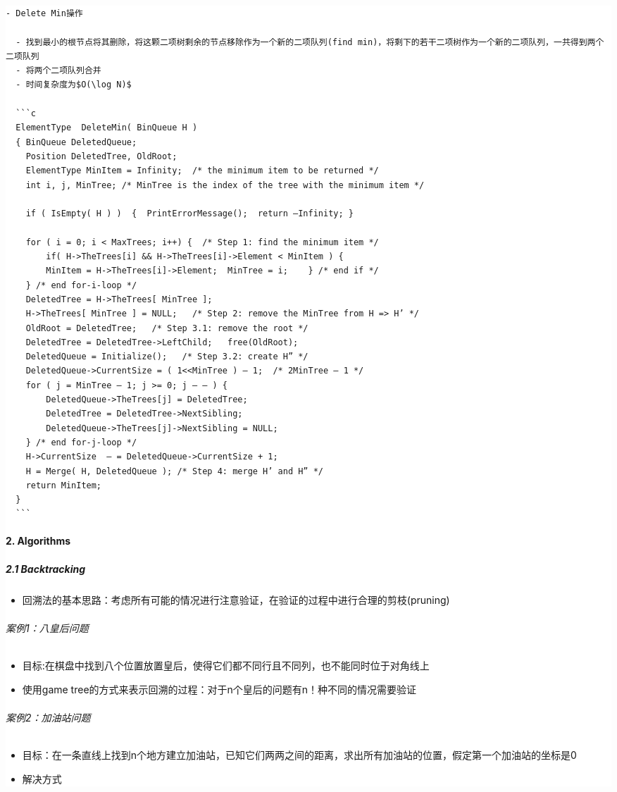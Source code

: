     - Delete Min操作

      - 找到最小的根节点将其删除，将这颗二项树剩余的节点移除作为一个新的二项队列(find min)，将剩下的若干二项树作为一个新的二项队列，一共得到两个二项队列
      - 将两个二项队列合并
      - 时间复杂度为$O(\log N)$ 

      ```c
      ElementType  DeleteMin( BinQueue H )
      {	BinQueue DeletedQueue; 
      	Position DeletedTree, OldRoot;
      	ElementType MinItem = Infinity;  /* the minimum item to be returned */	
      	int i, j, MinTree; /* MinTree is the index of the tree with the minimum item */
      
      	if ( IsEmpty( H ) )  {  PrintErrorMessage();  return –Infinity; }
      
      	for ( i = 0; i < MaxTrees; i++) {  /* Step 1: find the minimum item */
      	    if( H->TheTrees[i] && H->TheTrees[i]->Element < MinItem ) { 
      		MinItem = H->TheTrees[i]->Element;  MinTree = i;    } /* end if */
      	} /* end for-i-loop */
      	DeletedTree = H->TheTrees[ MinTree ];  
      	H->TheTrees[ MinTree ] = NULL;   /* Step 2: remove the MinTree from H => H’ */ 
      	OldRoot = DeletedTree;   /* Step 3.1: remove the root */ 
      	DeletedTree = DeletedTree->LeftChild;   free(OldRoot);
      	DeletedQueue = Initialize();   /* Step 3.2: create H” */ 
      	DeletedQueue->CurrentSize = ( 1<<MinTree ) – 1;  /* 2MinTree – 1 */
      	for ( j = MinTree – 1; j >= 0; j – – ) {  
      	    DeletedQueue->TheTrees[j] = DeletedTree;
      	    DeletedTree = DeletedTree->NextSibling;
      	    DeletedQueue->TheTrees[j]->NextSibling = NULL;
      	} /* end for-j-loop */
      	H->CurrentSize  – = DeletedQueue->CurrentSize + 1;
      	H = Merge( H, DeletedQueue ); /* Step 4: merge H’ and H” */ 
      	return MinItem;
      }
      ```

      

#### 2. Algorithms

##### 2.1 Backtracking

- 回溯法的基本思路：考虑所有可能的情况进行注意验证，在验证的过程中进行合理的剪枝(pruning)

###### 案例1：八皇后问题

- 目标:在棋盘中找到八个位置放置皇后，使得它们都不同行且不同列，也不能同时位于对角线上

- 使用game tree的方式来表示回溯的过程：对于n个皇后的问题有n！种不同的情况需要验证

  

###### 案例2：加油站问题

- 目标：在一条直线上找到n个地方建立加油站，已知它们两两之间的距离，求出所有加油站的位置，假定第一个加油站的坐标是0

- 解决方式
